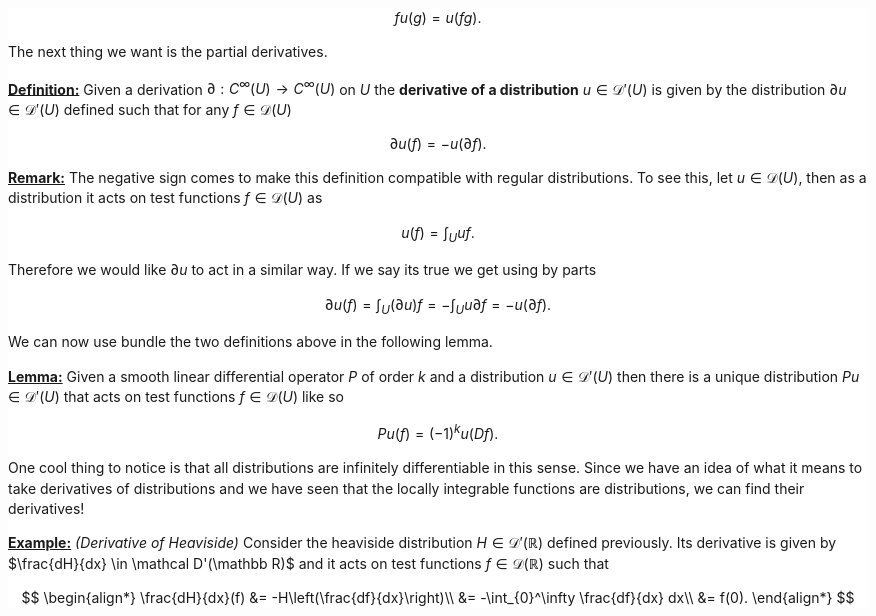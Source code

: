 $$
fu(g) = u(fg).
$$

The next thing we want is the partial derivatives.

**<u>Definition:</u>** Given a derivation $\partial : C^\infty (U) \to C^\infty(U)$ on $U$ the **derivative of a distribution** $u \in \mathcal D'(U)$ is given by the distribution $\partial u \in \mathcal D'(U)$ defined such that for any $f\in \mathcal D(U)$

$$
\partial u (f) = -u(\partial f).
$$

**<u>Remark:</u>** The negative sign comes to make this definition compatible with regular distributions. To see this, let $u \in \mathcal D(U)$, then as a distribution it acts on test functions $f \in \mathcal D(U)$ as 

$$
u(f) = \int_U uf.
$$

Therefore we would like $\partial u$ to act in a similar way. If we say its true we get using by parts

$$
\partial u(f) = \int_U (\partial u) f = - \int_U u\partial f = -u(\partial f).
$$


We can now use bundle the two definitions above in the following lemma.

**<u>Lemma:</u>** Given a smooth linear differential operator $P$ of order $k$ and a distribution $u \in \mathcal D'(U)$ then there is a unique distribution $Pu \in \mathcal D'(U)$ that acts on test functions $f\in \mathcal D(U)$ like so

$$
Pu(f) = (-1)^k u(Df).
$$


One cool thing to notice is that all distributions are infinitely differentiable in this sense. Since we have an idea of what it means to take derivatives of distributions and we have seen that the locally integrable functions are distributions, we can find their derivatives!

**<u>Example:</u>** *(Derivative of Heaviside)* Consider the heaviside distribution $H \in \mathcal D'(\mathbb R)$ defined previously. Its derivative is given by $\frac{dH}{dx} \in \mathcal D'(\mathbb R)$ and it acts on test functions $f \in \mathcal D(\mathbb R)$ such that

$$
\begin{align*}
\frac{dH}{dx}(f) 
&=  -H\left(\frac{df}{dx}\right)\\
&= -\int_{0}^\infty \frac{df}{dx} dx\\
&= f(0).
\end{align*}
$$
